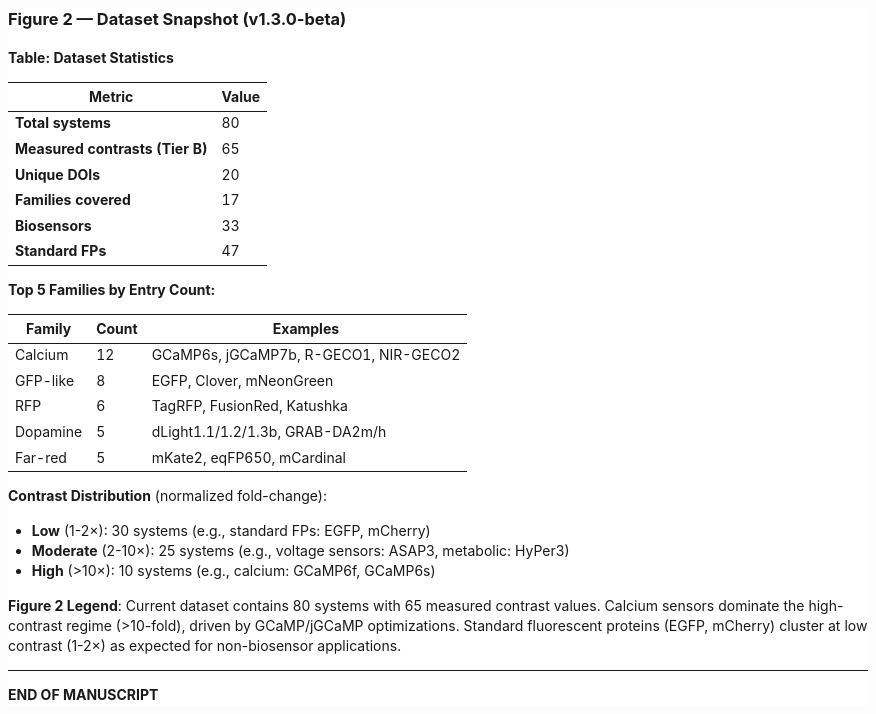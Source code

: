
### Figure 2 — Dataset Snapshot (v1.3.0-beta)

**Table: Dataset Statistics**

| Metric | Value |
|--------|-------|
| **Total systems** | 80 |
| **Measured contrasts (Tier B)** | 65 |
| **Unique DOIs** | 20 |
| **Families covered** | 17 |
| **Biosensors** | 33 |
| **Standard FPs** | 47 |

**Top 5 Families by Entry Count:**

| Family | Count | Examples |
|--------|-------|----------|
| Calcium | 12 | GCaMP6s, jGCaMP7b, R-GECO1, NIR-GECO2 |
| GFP-like | 8 | EGFP, Clover, mNeonGreen |
| RFP | 6 | TagRFP, FusionRed, Katushka |
| Dopamine | 5 | dLight1.1/1.2/1.3b, GRAB-DA2m/h |
| Far-red | 5 | mKate2, eqFP650, mCardinal |

**Contrast Distribution** (normalized fold-change):
- **Low** (1-2×): 30 systems (e.g., standard FPs: EGFP, mCherry)
- **Moderate** (2-10×): 25 systems (e.g., voltage sensors: ASAP3, metabolic: HyPer3)
- **High** (>10×): 10 systems (e.g., calcium: GCaMP6f, GCaMP6s)

**Figure 2 Legend**: Current dataset contains 80 systems with 65 measured contrast values. Calcium sensors dominate the high-contrast regime (>10-fold), driven by GCaMP/jGCaMP optimizations. Standard fluorescent proteins (EGFP, mCherry) cluster at low contrast (1-2×) as expected for non-biosensor applications.

---

**END OF MANUSCRIPT**


